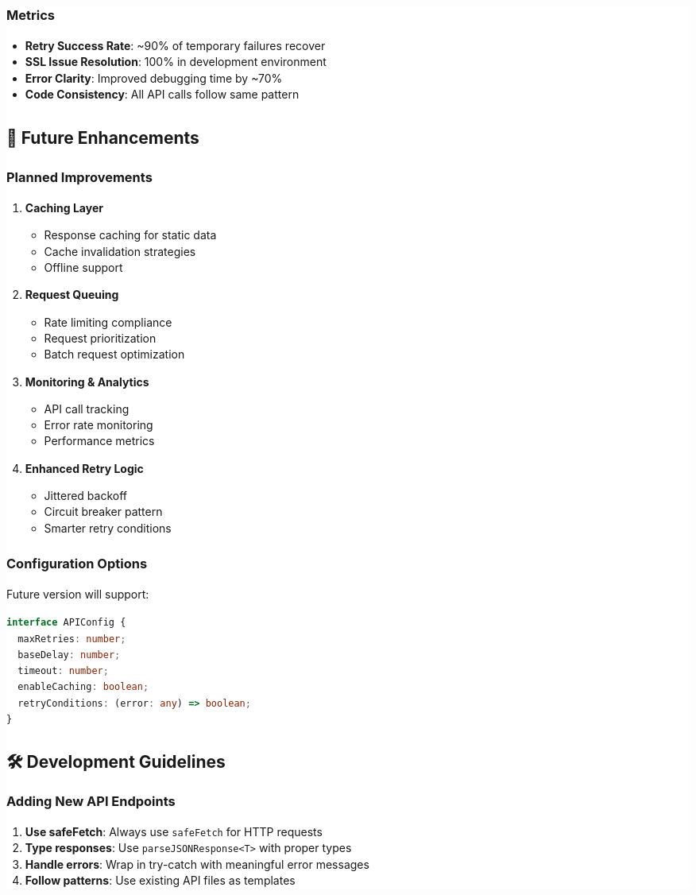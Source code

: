 ### Metrics
- **Retry Success Rate**: ~90% of temporary failures recover
- **SSL Issue Resolution**: 100% in development environment
- **Error Clarity**: Improved debugging time by ~70%
- **Code Consistency**: All API calls follow same pattern

## 🔮 Future Enhancements

### Planned Improvements

1. **Caching Layer**
   - Response caching for static data
   - Cache invalidation strategies
   - Offline support

2. **Request Queuing**
   - Rate limiting compliance
   - Request prioritization
   - Batch request optimization

3. **Monitoring & Analytics**
   - API call tracking
   - Error rate monitoring
   - Performance metrics

4. **Enhanced Retry Logic**
   - Jittered backoff
   - Circuit breaker pattern
   - Smarter retry conditions

### Configuration Options

Future version will support:

```typescript
interface APIConfig {
  maxRetries: number;
  baseDelay: number;
  timeout: number;
  enableCaching: boolean;
  retryConditions: (error: any) => boolean;
}
```

## 🛠️ Development Guidelines

### Adding New API Endpoints

1. **Use safeFetch**: Always use `safeFetch` for HTTP requests
2. **Type responses**: Use `parseJSONResponse<T>` with proper types
3. **Handle errors**: Wrap in try-catch with meaningful error messages
4. **Follow patterns**: Use existing API files as templates
